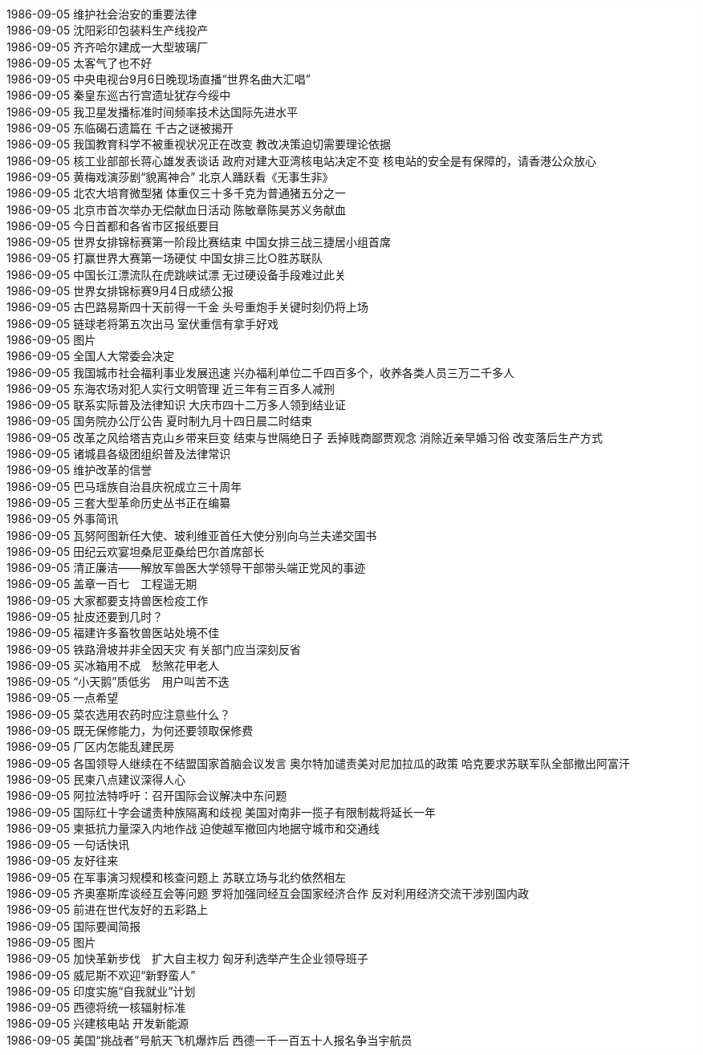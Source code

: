 1986-09-05 维护社会治安的重要法律  
1986-09-05 沈阳彩印包装料生产线投产  
1986-09-05 齐齐哈尔建成一大型玻璃厂  
1986-09-05 太客气了也不好  
1986-09-05 中央电视台9月6日晚现场直播“世界名曲大汇唱”  
1986-09-05 秦皇东巡古行宫遗址犹存今绥中  
1986-09-05 我卫星发播标准时间频率技术达国际先进水平  
1986-09-05 东临碣石遗篇在  千古之谜被揭开  
1986-09-05 我国教育科学不被重视状况正在改变  教改决策迫切需要理论依据  
1986-09-05 核工业部部长蒋心雄发表谈话  政府对建大亚湾核电站决定不变  核电站的安全是有保障的，请香港公众放心  
1986-09-05 黄梅戏演莎剧“貌离神合”  北京人踊跃看《无事生非》  
1986-09-05 北农大培育微型猪  体重仅三十多千克为普通猪五分之一  
1986-09-05 北京市首次举办无偿献血日活动  陈敏章陈昊苏义务献血  
1986-09-05 今日首都和各省市区报纸要目  
1986-09-05 世界女排锦标赛第一阶段比赛结束  中国女排三战三捷居小组首席  
1986-09-05 打赢世界大赛第一场硬仗  中国女排三比○胜苏联队  
1986-09-05 中国长江漂流队在虎跳峡试漂  无过硬设备手段难过此关  
1986-09-05 世界女排锦标赛9月4日成绩公报  
1986-09-05 古巴路易斯四十天前得一千金  头号重炮手关键时刻仍将上场  
1986-09-05 链球老将第五次出马  室伏重信有拿手好戏  
1986-09-05 图片  
1986-09-05 全国人大常委会决定  
1986-09-05 我国城市社会福利事业发展迅速  兴办福利单位二千四百多个，收养各类人员三万二千多人  
1986-09-05 东海农场对犯人实行文明管理  近三年有三百多人减刑  
1986-09-05 联系实际普及法律知识  大庆市四十二万多人领到结业证  
1986-09-05 国务院办公厅公告  夏时制九月十四日晨二时结束  
1986-09-05 改革之风给塔吉克山乡带来巨变  结束与世隔绝日子  丢掉贱商鄙贾观念  消除近亲早婚习俗  改变落后生产方式  
1986-09-05 诸城县各级团组织普及法律常识  
1986-09-05 维护改革的信誉  
1986-09-05 巴马瑶族自治县庆祝成立三十周年  
1986-09-05 三套大型革命历史丛书正在编纂  
1986-09-05 外事简讯  
1986-09-05 瓦努阿图新任大使、玻利维亚首任大使分别向乌兰夫递交国书  
1986-09-05 田纪云欢宴坦桑尼亚桑给巴尔首席部长  
1986-09-05 清正廉洁——解放军兽医大学领导干部带头端正党风的事迹  
1986-09-05 盖章一百七　工程遥无期  
1986-09-05 大家都要支持兽医检疫工作  
1986-09-05 扯皮还要到几时？  
1986-09-05 福建许多畜牧兽医站处境不佳  
1986-09-05 铁路滑坡并非全因天灾  有关部门应当深刻反省  
1986-09-05 买冰箱用不成　愁煞花甲老人  
1986-09-05 “小天鹅”质低劣　用户叫苦不迭  
1986-09-05 一点希望  
1986-09-05 菜农选用农药时应注意些什么？  
1986-09-05 既无保修能力，为何还要领取保修费  
1986-09-05 厂区内怎能乱建民房  
1986-09-05 各国领导人继续在不结盟国家首脑会议发言  奥尔特加谴责美对尼加拉瓜的政策  哈克要求苏联军队全部撤出阿富汗  
1986-09-05 民柬八点建议深得人心  
1986-09-05 阿拉法特呼吁：召开国际会议解决中东问题  
1986-09-05 国际红十字会谴责种族隔离和歧视  美国对南非一揽子有限制裁将延长一年  
1986-09-05 柬抵抗力量深入内地作战  迫使越军撤回内地据守城市和交通线  
1986-09-05 一句话快讯  
1986-09-05 友好往来  
1986-09-05 在军事演习规模和核查问题上  苏联立场与北约依然相左  
1986-09-05 齐奥塞斯库谈经互会等问题  罗将加强同经互会国家经济合作  反对利用经济交流干涉别国内政  
1986-09-05 前进在世代友好的五彩路上  
1986-09-05 国际要闻简报  
1986-09-05 图片  
1986-09-05 加快革新步伐　扩大自主权力  匈牙利选举产生企业领导班子  
1986-09-05 威尼斯不欢迎“新野蛮人”  
1986-09-05 印度实施“自我就业”计划  
1986-09-05 西德将统一核辐射标准  
1986-09-05 兴建核电站  开发新能源  
1986-09-05 美国“挑战者”号航天飞机爆炸后  西德一千一百五十人报名争当宇航员  